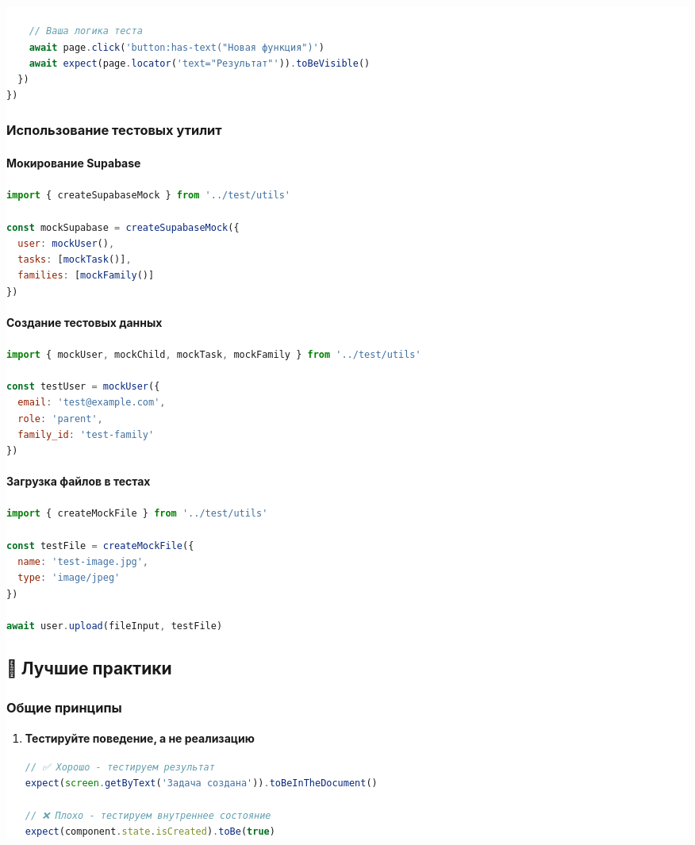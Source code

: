 ```javascript
    
    // Ваша логика теста
    await page.click('button:has-text("Новая функция")')
    await expect(page.locator('text="Результат"')).toBeVisible()
  })
})
```

### Использование тестовых утилит

#### Мокирование Supabase
```javascript
import { createSupabaseMock } from '../test/utils'

const mockSupabase = createSupabaseMock({
  user: mockUser(),
  tasks: [mockTask()],
  families: [mockFamily()]
})
```

#### Создание тестовых данных
```javascript
import { mockUser, mockChild, mockTask, mockFamily } from '../test/utils'

const testUser = mockUser({
  email: 'test@example.com',
  role: 'parent',
  family_id: 'test-family'
})
```

#### Загрузка файлов в тестах
```javascript
import { createMockFile } from '../test/utils'

const testFile = createMockFile({
  name: 'test-image.jpg',
  type: 'image/jpeg'
})

await user.upload(fileInput, testFile)
```

## 🎯 Лучшие практики

### Общие принципы

1. **Тестируйте поведение, а не реализацию**
   ```javascript
   // ✅ Хорошо - тестируем результат
   expect(screen.getByText('Задача создана')).toBeInTheDocument()
   
   // ❌ Плохо - тестируем внутреннее состояние
   expect(component.state.isCreated).toBe(true)
   ```
